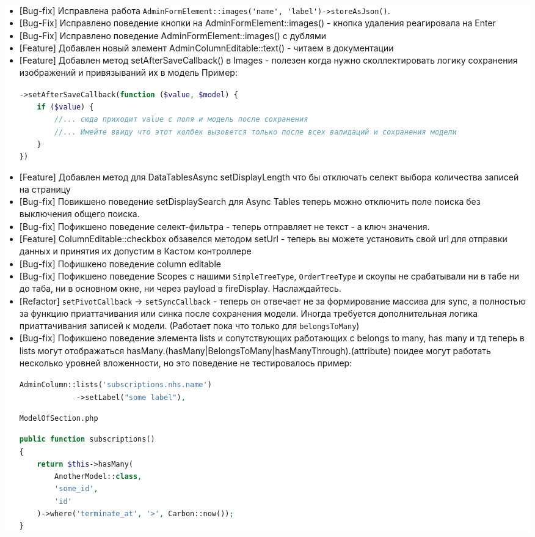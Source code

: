  * [Bug-fix] Исправлена работа `AdminFormElement::images('name', 'label')->storeAsJson()`.
 * [Bug-Fix] Исправлено поведение кнопки на AdminFormElement::images() - кнопка удаления реагировала на Enter
 * [Bug-Fix] Исправлено поведение AdminFormElement::images() с дублями
 * [Feature] Добавлен новый элемент AdminColumnEditable::text() - читаем в документации
 * [Feature] Добавлен метод setAfterSaveCallback() в Images - полезен когда нужно сколлектировать логику сохранения изображений и привязываний их в модель
   Пример:
   ```php
   ->setAfterSaveCallback(function ($value, $model) {
       if ($value) {
           //... сюда приходит value с поля и модель после сохранения
           //... Имейте ввиду что этот колбек вызовется только после всех валидаций и сохранения модели
       }
   })
   ```
 * [Feature] Добавлен метод для DataTablesAsync setDisplayLength что бы отключать селект выбора количества записей на страницу
 * [Bug-fix] Повикшено поведение setDisplaySearch для Async Tables теперь можно отключить поле поиска без выключения общего поиска.
 * [Bug-fix] Пофикшено поведение селект-фильтра - теперь отправляет не текст - а ключ значения.
 * [Feature] ColumnEditable::checkbox обзавелся методом setUrl - теперь вы можете установить свой url для отправки
    данных и принятия их допустим в Кастом контроллере
 * [Bug-fix] Пофишкено поведение column editable
 * [Bug-fix] Пофикшено поведение Scopes с нашими `SimpleTreeType`, `OrderTreeType` и скоупы не срабатывали ни в табе
    ни до таба, ни в основном окне, ни через payload в fireDisplay.
    Наслаждайтесь.
 * [Refactor] `setPivotCallback` -> `setSyncCallback` - теперь он отвечает не за формирование массива для sync,
   а полностью за функцию приаттачивания или синка после сохранения модели. Иногда требуется дополнительная логика
   приаттачивания записей к модели. (Работает пока что только для `belongsToMany`)
 * [Bug-fix] Пофикшено поведение элемента lists и сопутствующих работающих с belongs to many, has many и тд
   теперь в lists могут отображаться hasMany.(hasMany|BelongsToMany|hasManyThrough).(attribute)
   поидее могут работать несколько уровней вложенности, но это поведение не тестировалось
   пример:
   ```php
   AdminColumn::lists('subscriptions.nhs.name')
                ->setLabel("some label"),
   ```
   `ModelOfSection.php`
   ```php
   public function subscriptions()
   {
       return $this->hasMany(
           AnotherModel::class,
           'some_id',
           'id'
       )->where('terminate_at', '>', Carbon::now());
   }
   ```

